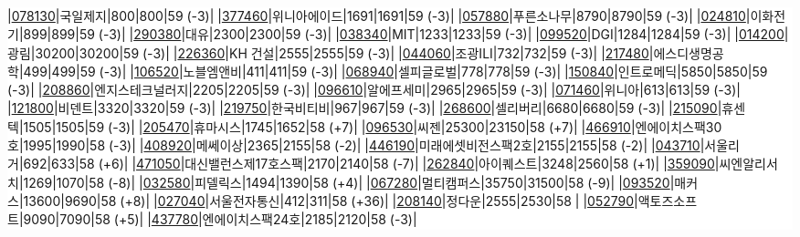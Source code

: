 |[078130](https://finance.daum.net/quotes/A078130)|국일제지|800|800|59 (-3)|
|[377460](https://finance.daum.net/quotes/A377460)|위니아에이드|1691|1691|59 (-3)|
|[057880](https://finance.daum.net/quotes/A057880)|푸른소나무|8790|8790|59 (-3)|
|[024810](https://finance.daum.net/quotes/A024810)|이화전기|899|899|59 (-3)|
|[290380](https://finance.daum.net/quotes/A290380)|대유|2300|2300|59 (-3)|
|[038340](https://finance.daum.net/quotes/A038340)|MIT|1233|1233|59 (-3)|
|[099520](https://finance.daum.net/quotes/A099520)|DGI|1284|1284|59 (-3)|
|[014200](https://finance.daum.net/quotes/A014200)|광림|30200|30200|59 (-3)|
|[226360](https://finance.daum.net/quotes/A226360)|KH 건설|2555|2555|59 (-3)|
|[044060](https://finance.daum.net/quotes/A044060)|조광ILI|732|732|59 (-3)|
|[217480](https://finance.daum.net/quotes/A217480)|에스디생명공학|499|499|59 (-3)|
|[106520](https://finance.daum.net/quotes/A106520)|노블엠앤비|411|411|59 (-3)|
|[068940](https://finance.daum.net/quotes/A068940)|셀피글로벌|778|778|59 (-3)|
|[150840](https://finance.daum.net/quotes/A150840)|인트로메딕|5850|5850|59 (-3)|
|[208860](https://finance.daum.net/quotes/A208860)|엔지스테크널러지|2205|2205|59 (-3)|
|[096610](https://finance.daum.net/quotes/A096610)|알에프세미|2965|2965|59 (-3)|
|[071460](https://finance.daum.net/quotes/A071460)|위니아|613|613|59 (-3)|
|[121800](https://finance.daum.net/quotes/A121800)|비덴트|3320|3320|59 (-3)|
|[219750](https://finance.daum.net/quotes/A219750)|한국비티비|967|967|59 (-3)|
|[268600](https://finance.daum.net/quotes/A268600)|셀리버리|6680|6680|59 (-3)|
|[215090](https://finance.daum.net/quotes/A215090)|휴센텍|1505|1505|59 (-3)|
|[205470](https://finance.daum.net/quotes/A205470)|휴마시스|1745|1652|58 (+7)|
|[096530](https://finance.daum.net/quotes/A096530)|씨젠|25300|23150|58 (+7)|
|[466910](https://finance.daum.net/quotes/A466910)|엔에이치스팩30호|1995|1990|58 (-3)|
|[408920](https://finance.daum.net/quotes/A408920)|메쎄이상|2365|2155|58 (-2)|
|[446190](https://finance.daum.net/quotes/A446190)|미래에셋비전스팩2호|2155|2155|58 (-2)|
|[043710](https://finance.daum.net/quotes/A043710)|서울리거|692|633|58 (+6)|
|[471050](https://finance.daum.net/quotes/A471050)|대신밸런스제17호스팩|2170|2140|58 (-7)|
|[262840](https://finance.daum.net/quotes/A262840)|아이퀘스트|3248|2560|58 (+1)|
|[359090](https://finance.daum.net/quotes/A359090)|씨엔알리서치|1269|1070|58 (-8)|
|[032580](https://finance.daum.net/quotes/A032580)|피델릭스|1494|1390|58 (+4)|
|[067280](https://finance.daum.net/quotes/A067280)|멀티캠퍼스|35750|31500|58 (-9)|
|[093520](https://finance.daum.net/quotes/A093520)|매커스|13600|9690|58 (+8)|
|[027040](https://finance.daum.net/quotes/A027040)|서울전자통신|412|311|58 (+36)|
|[208140](https://finance.daum.net/quotes/A208140)|정다운|2555|2530|58 |
|[052790](https://finance.daum.net/quotes/A052790)|액토즈소프트|9090|7090|58 (+5)|
|[437780](https://finance.daum.net/quotes/A437780)|엔에이치스팩24호|2185|2120|58 (-3)|